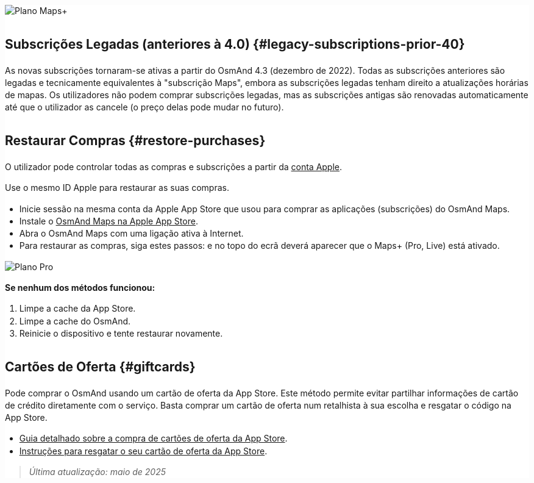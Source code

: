 ![Plano Maps+](@site/static/img/purchases/maps.png)

## Subscrições Legadas (anteriores à 4.0) {#legacy-subscriptions-prior-40}

As novas subscrições tornaram-se ativas a partir do OsmAnd 4.3 (dezembro de 2022). Todas as subscrições anteriores são legadas e tecnicamente equivalentes à "subscrição Maps", embora as subscrições legadas tenham direito a atualizações horárias de mapas. Os utilizadores não podem comprar subscrições legadas, mas as subscrições antigas são renovadas automaticamente até que o utilizador as cancele (o preço delas pode mudar no futuro).

## Restaurar Compras {#restore-purchases}

O utilizador pode controlar todas as compras e subscrições a partir da [conta Apple](https://appleid.apple.com/).

Use o mesmo ID Apple para restaurar as suas compras.

- Inicie sessão na mesma conta da Apple App Store que usou para comprar as aplicações (subscrições) do OsmAnd Maps.
- Instale o [OsmAnd Maps na Apple App Store](https://apps.apple.com/us/app/osmand-maps-travel-navigate/id934850257).
- Abra o OsmAnd Maps com uma ligação ativa à Internet.
- Para restaurar as compras, siga estes passos: *<Translate ios="true" ids="shared_string_menu,shared_string_settings,purchases,restore_purchases"/>* e no topo do ecrã deverá aparecer que o Maps+ (Pro, Live) está ativado.

![Plano Pro](@site/static/img/purchases/maps_purchases_ios.png)

**Se nenhum dos métodos funcionou:**

1. Limpe a cache da App Store.
2. Limpe a cache do OsmAnd.
3. Reinicie o dispositivo e tente restaurar novamente.



## Cartões de Oferta {#giftcards}

Pode comprar o OsmAnd usando um cartão de oferta da App Store. Este método permite evitar partilhar informações de cartão de crédito diretamente com o serviço. Basta comprar um cartão de oferta num retalhista à sua escolha e resgatar o código na App Store.

- [Guia detalhado sobre a compra de cartões de oferta da App Store](https://www.apple.com/shop/gift-cards).
- [Instruções para resgatar o seu cartão de oferta da App Store](https://support.apple.com/en-gb/HT201209).

> *Última atualização: maio de 2025*